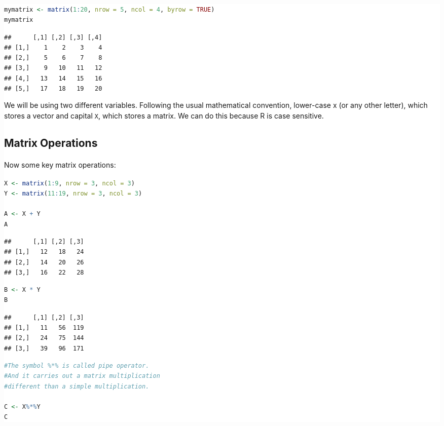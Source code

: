 ```r
mymatrix <- matrix(1:20, nrow = 5, ncol = 4, byrow = TRUE)
mymatrix
```

```
##      [,1] [,2] [,3] [,4]
## [1,]    1    2    3    4
## [2,]    5    6    7    8
## [3,]    9   10   11   12
## [4,]   13   14   15   16
## [5,]   17   18   19   20
```

We will be using two different variables. Following the usual mathematical convention, lower-case x (or any other letter), which stores a vector and capital `X`, which stores a matrix. We can do this because R is case sensitive.  

## Matrix Operations

Now some key matrix operations:  


```r
X <- matrix(1:9, nrow = 3, ncol = 3)
Y <- matrix(11:19, nrow = 3, ncol = 3)

A <- X + Y
A
```

```
##      [,1] [,2] [,3]
## [1,]   12   18   24
## [2,]   14   20   26
## [3,]   16   22   28
```

```r
B <- X * Y
B
```

```
##      [,1] [,2] [,3]
## [1,]   11   56  119
## [2,]   24   75  144
## [3,]   39   96  171
```

```r
#The symbol %*% is called pipe operator.
#And it carries out a matrix multiplication
#different than a simple multiplication.

C <- X%*%Y  
C
```
